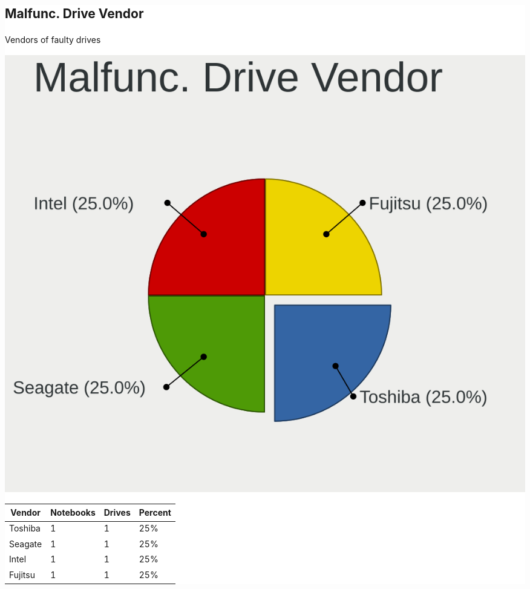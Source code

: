 Malfunc. Drive Vendor
---------------------

Vendors of faulty drives

![Malfunc. Drive Vendor](./images/pie_chart/drive_malfunc_vendor.svg)


| Vendor  | Notebooks | Drives | Percent |
|---------|-----------|--------|---------|
| Toshiba | 1         | 1      | 25%     |
| Seagate | 1         | 1      | 25%     |
| Intel   | 1         | 1      | 25%     |
| Fujitsu | 1         | 1      | 25%     |

